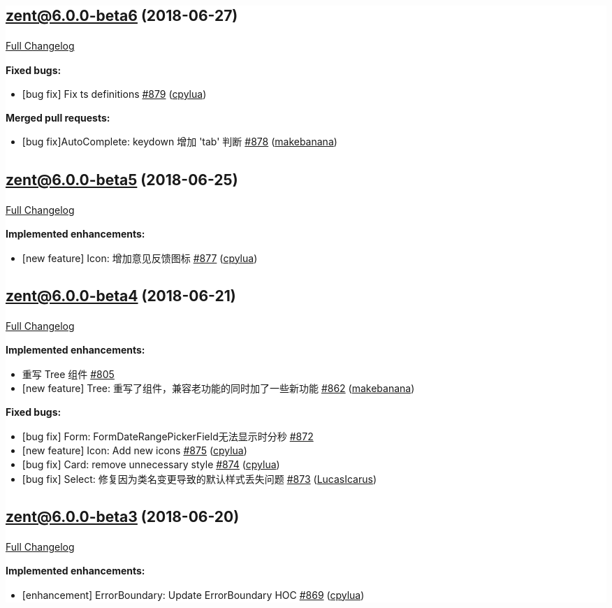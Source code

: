## [zent@6.0.0-beta6](https://github.com/youzan/zent/tree/zent@6.0.0-beta6) (2018-06-27)

[Full Changelog](https://github.com/youzan/zent/compare/zent@6.0.0-beta5...zent@6.0.0-beta6)

**Fixed bugs:**

- \[bug fix\] Fix ts definitions [\#879](https://github.com/youzan/zent/pull/879) ([cpylua](https://github.com/cpylua))

**Merged pull requests:**

- \[bug fix\]AutoComplete: keydown 增加 'tab' 判断 [\#878](https://github.com/youzan/zent/pull/878) ([makebanana](https://github.com/makebanana))

## [zent@6.0.0-beta5](https://github.com/youzan/zent/tree/zent@6.0.0-beta5) (2018-06-25)

[Full Changelog](https://github.com/youzan/zent/compare/zent@6.0.0-beta4...zent@6.0.0-beta5)

**Implemented enhancements:**

- \[new feature\] Icon: 增加意见反馈图标 [\#877](https://github.com/youzan/zent/pull/877) ([cpylua](https://github.com/cpylua))

## [zent@6.0.0-beta4](https://github.com/youzan/zent/tree/zent@6.0.0-beta4) (2018-06-21)

[Full Changelog](https://github.com/youzan/zent/compare/zent@6.0.0-beta3...zent@6.0.0-beta4)

**Implemented enhancements:**

- 重写 Tree 组件 [\#805](https://github.com/youzan/zent/issues/805)
- \[new feature\] Tree: 重写了组件，兼容老功能的同时加了一些新功能 [\#862](https://github.com/youzan/zent/pull/862) ([makebanana](https://github.com/makebanana))

**Fixed bugs:**

- \[bug fix\] Form: FormDateRangePickerField无法显示时分秒 [\#872](https://github.com/youzan/zent/issues/872)
- \[new feature\] Icon: Add new icons [\#875](https://github.com/youzan/zent/pull/875) ([cpylua](https://github.com/cpylua))
- \[bug fix\] Card: remove unnecessary style [\#874](https://github.com/youzan/zent/pull/874) ([cpylua](https://github.com/cpylua))
- \[bug fix\] Select: 修复因为类名变更导致的默认样式丢失问题 [\#873](https://github.com/youzan/zent/pull/873) ([LucasIcarus](https://github.com/LucasIcarus))

## [zent@6.0.0-beta3](https://github.com/youzan/zent/tree/zent@6.0.0-beta3) (2018-06-20)

[Full Changelog](https://github.com/youzan/zent/compare/zent@6.0.0-beta2...zent@6.0.0-beta3)

**Implemented enhancements:**

- \[enhancement\] ErrorBoundary: Update ErrorBoundary HOC [\#869](https://github.com/youzan/zent/pull/869) ([cpylua](https://github.com/cpylua))
